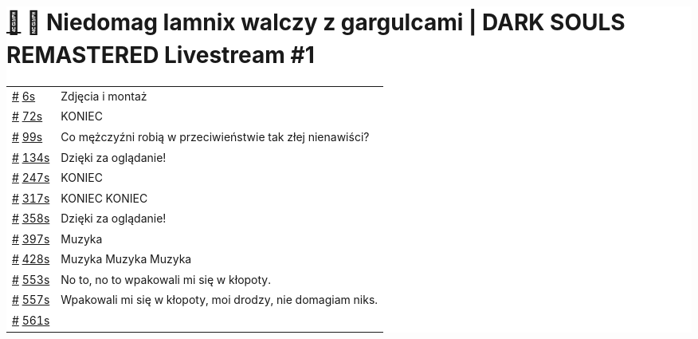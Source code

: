 # [🔗](https://www.youtube.com/watch?v=twM_jEaWLg8) 🔴 Niedomag Iamnix walczy z gargulcami | DARK SOULS REMASTERED Livestream #1

<table>
    <tr id="t6">
        <td><a href="#t6">#</a>&nbsp;<a href="https://www.youtube.com/watch?v=twM_jEaWLg8&t=6">6s</a></td>
        <td>Zdjęcia i montaż</td>
    </tr>
    <tr id="t72">
        <td><a href="#t72">#</a>&nbsp;<a href="https://www.youtube.com/watch?v=twM_jEaWLg8&t=72">72s</a></td>
        <td>KONIEC</td>
    </tr>
    <tr id="t99">
        <td><a href="#t99">#</a>&nbsp;<a href="https://www.youtube.com/watch?v=twM_jEaWLg8&t=99">99s</a></td>
        <td>Co mężczyźni robią w przeciwieństwie tak złej nienawiści?</td>
    </tr>
    <tr id="t134">
        <td><a href="#t134">#</a>&nbsp;<a href="https://www.youtube.com/watch?v=twM_jEaWLg8&t=134">134s</a></td>
        <td>Dzięki za oglądanie!</td>
    </tr>
    <tr id="t247">
        <td><a href="#t247">#</a>&nbsp;<a href="https://www.youtube.com/watch?v=twM_jEaWLg8&t=247">247s</a></td>
        <td>KONIEC</td>
    </tr>
    <tr id="t317">
        <td><a href="#t317">#</a>&nbsp;<a href="https://www.youtube.com/watch?v=twM_jEaWLg8&t=317">317s</a></td>
        <td>KONIEC KONIEC</td>
    </tr>
    <tr id="t358">
        <td><a href="#t358">#</a>&nbsp;<a href="https://www.youtube.com/watch?v=twM_jEaWLg8&t=358">358s</a></td>
        <td>Dzięki za oglądanie!</td>
    </tr>
    <tr id="t397">
        <td><a href="#t397">#</a>&nbsp;<a href="https://www.youtube.com/watch?v=twM_jEaWLg8&t=397">397s</a></td>
        <td>Muzyka</td>
    </tr>
    <tr id="t428">
        <td><a href="#t428">#</a>&nbsp;<a href="https://www.youtube.com/watch?v=twM_jEaWLg8&t=428">428s</a></td>
        <td>Muzyka Muzyka Muzyka</td>
    </tr>
    <tr id="t553">
        <td><a href="#t553">#</a>&nbsp;<a href="https://www.youtube.com/watch?v=twM_jEaWLg8&t=553">553s</a></td>
        <td>No to, no to wpakowali mi się w kłopoty.</td>
    </tr>
    <tr id="t557">
        <td><a href="#t557">#</a>&nbsp;<a href="https://www.youtube.com/watch?v=twM_jEaWLg8&t=557">557s</a></td>
        <td>Wpakowali mi się w kłopoty, moi drodzy, nie domagiam niks.</td>
    </tr>
    <tr id="t561">
        <td><a href="#t561">#</a>&nbsp;<a href="https://www.youtube.com/watch?v=twM_jEaWLg8&t=561">561s</a></td>